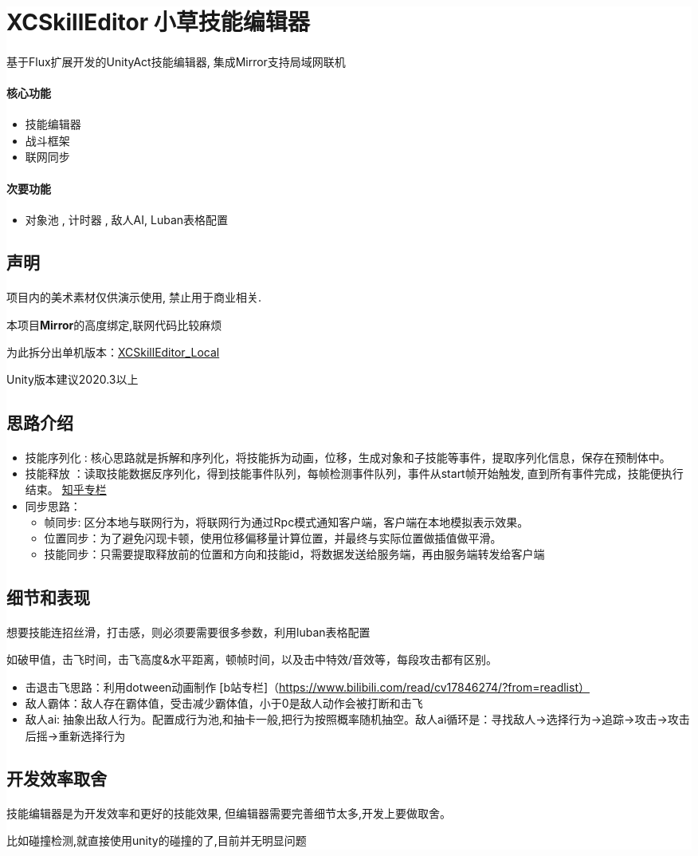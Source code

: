 # XCSkillEditor 小草技能编辑器

基于Flux扩展开发的UnityAct技能编辑器, 集成Mirror支持局域网联机

#### 核心功能

* 技能编辑器
* 战斗框架
* 联网同步

#### 次要功能

* 对象池 , 计时器 , 敌人AI, Luban表格配置


## 声明

项目内的美术素材仅供演示使用, 禁止用于商业相关.


本项目**Mirror**的高度绑定,联网代码比较麻烦

为此拆分出单机版本：[XCSkillEditor_Local](https://github.com/smartgrass/XCSkillEditor_Local) 

Unity版本建议2020.3以上


## 思路介绍

* 技能序列化 : 核心思路就是拆解和序列化，将技能拆为动画，位移，生成对象和子技能等事件，提取序列化信息，保存在预制体中。
* 技能释放 ：读取技能数据反序列化，得到技能事件队列，每帧检测事件队列，事件从start帧开始触发, 直到所有事件完成，技能便执行结束。 [知乎专栏](https://zhuanlan.zhihu.com/p/452470415)
* 同步思路：
    * 帧同步: 区分本地与联网行为，将联网行为通过Rpc模式通知客户端，客户端在本地模拟表示效果。
    * 位置同步：为了避免闪现卡顿，使用位移偏移量计算位置，并最终与实际位置做插值做平滑。
    * 技能同步：只需要提取释放前的位置和方向和技能id，将数据发送给服务端，再由服务端转发给客户端



## 细节和表现

想要技能连招丝滑，打击感，则必须要需要很多参数，利用luban表格配置

如破甲值，击飞时间，击飞高度&水平距离，顿帧时间，以及击中特效/音效等，每段攻击都有区别。

* 击退击飞思路：利用dotween动画制作 [b站专栏]（https://www.bilibili.com/read/cv17846274/?from=readlist）
* 敌人霸体：敌人存在霸体值，受击减少霸体值，小于0是敌人动作会被打断和击飞
* 敌人ai: 抽象出敌人行为。配置成行为池,和抽卡一般,把行为按照概率随机抽空。敌人ai循环是：寻找敌人->选择行为->追踪->攻击->攻击后摇->重新选择行为



## 开发效率取舍

技能编辑器是为开发效率和更好的技能效果, 但编辑器需要完善细节太多,开发上要做取舍。

比如碰撞检测,就直接使用unity的碰撞的了,目前并无明显问题
